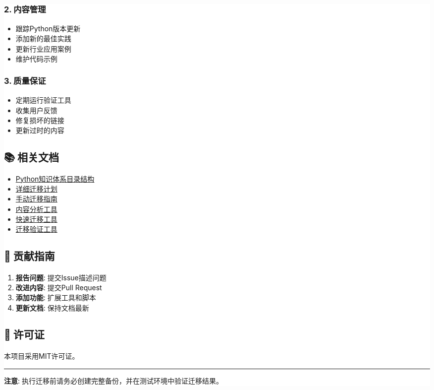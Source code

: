 ### 2. 内容管理

- 跟踪Python版本更新
- 添加新的最佳实践
- 更新行业应用案例
- 维护代码示例

### 3. 质量保证

- 定期运行验证工具
- 收集用户反馈
- 修复损坏的链接
- 更新过时的内容

## 📚 相关文档

- [Python知识体系目录结构](python_knowledge_system.md)
- [详细迁移计划](python_migration_plan.md)
- [手动迁移指南](python_migration_guide.md)
- [内容分析工具](python_content_analyzer.py)
- [快速迁移工具](quick_migrate.py)
- [迁移验证工具](verify_migration.py)

## 🤝 贡献指南

1. **报告问题**: 提交Issue描述问题
2. **改进内容**: 提交Pull Request
3. **添加功能**: 扩展工具和脚本
4. **更新文档**: 保持文档最新

## 📄 许可证

本项目采用MIT许可证。

---

**注意**: 执行迁移前请务必创建完整备份，并在测试环境中验证迁移结果。

